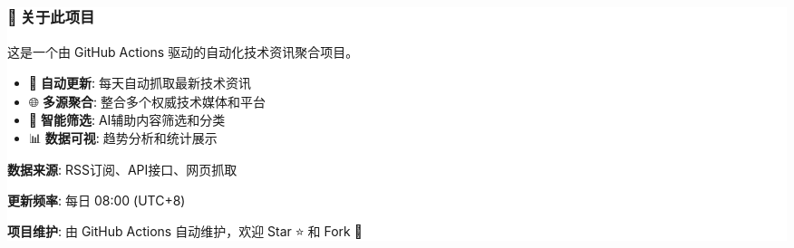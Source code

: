 
### 🤖 关于此项目

这是一个由 GitHub Actions 驱动的自动化技术资讯聚合项目。

- 🔄 **自动更新**: 每天自动抓取最新技术资讯
- 🌐 **多源聚合**: 整合多个权威技术媒体和平台
- 🎯 **智能筛选**: AI辅助内容筛选和分类
- 📊 **数据可视**: 趋势分析和统计展示

**数据来源**: RSS订阅、API接口、网页抓取

**更新频率**: 每日 08:00 (UTC+8)

**项目维护**: 由 GitHub Actions 自动维护，欢迎 Star ⭐ 和 Fork 🍴

